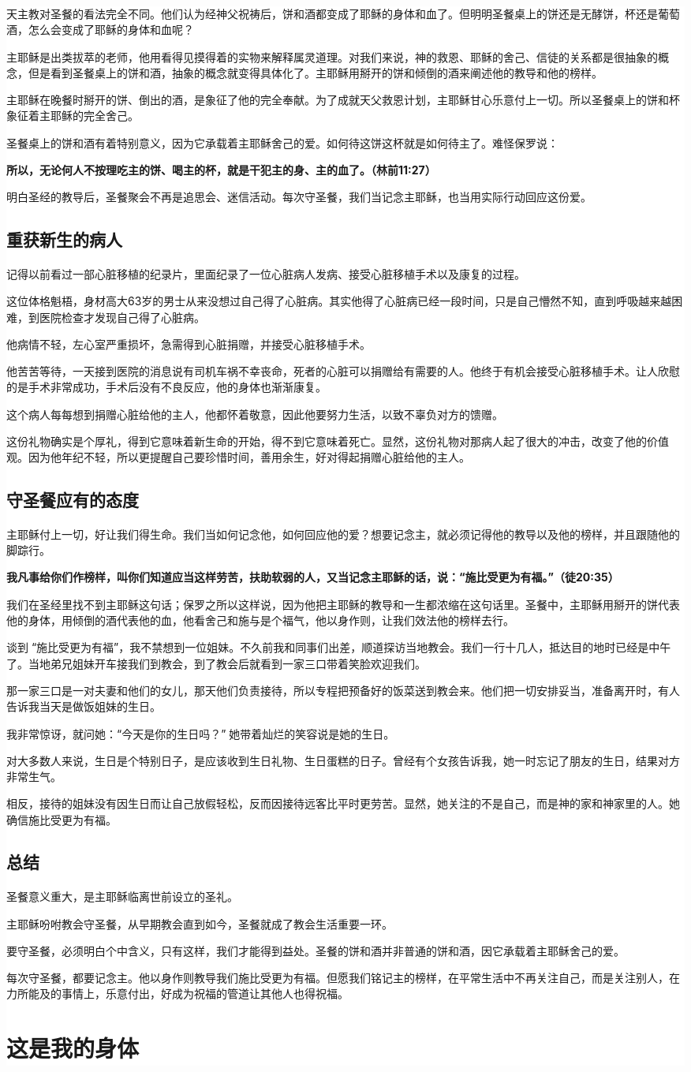 天主教对圣餐的看法完全不同。他们认为经神父祝祷后，饼和酒都变成了耶稣的身体和血了。但明明圣餐桌上的饼还是无酵饼，杯还是葡萄酒，怎么会变成了耶稣的身体和血呢？

主耶稣是出类拔萃的老师，他用看得见摸得着的实物来解释属灵道理。对我们来说，神的救恩、耶稣的舍己、信徒的关系都是很抽象的概念，但是看到圣餐桌上的饼和酒，抽象的概念就变得具体化了。主耶稣用掰开的饼和倾倒的酒来阐述他的教导和他的榜样。

主耶稣在晚餐时掰开的饼、倒出的酒，是象征了他的完全奉献。为了成就天父救恩计划，主耶稣甘心乐意付上一切。所以圣餐桌上的饼和杯象征着主耶稣的完全舍己。

圣餐桌上的饼和酒有着特别意义，因为它承载着主耶稣舍己的爱。如何待这饼这杯就是如何待主了。难怪保罗说：

**所以，无论何人不按理吃主的饼、喝主的杯，就是干犯主的身、主的血了。（林前11:27）**

明白圣经的教导后，圣餐聚会不再是追思会、迷信活动。每次守圣餐，我们当记念主耶稣，也当用实际行动回应这份爱。

## 重获新生的病人

记得以前看过一部心脏移植的纪录片，里面纪录了一位心脏病人发病、接受心脏移植手术以及康复的过程。

这位体格魁梧，身材高大63岁的男士从来没想过自己得了心脏病。其实他得了心脏病已经一段时间，只是自己懵然不知，直到呼吸越来越困难，到医院检查才发现自己得了心脏病。

他病情不轻，左心室严重损坏，急需得到心脏捐赠，并接受心脏移植手术。

他苦苦等待，一天接到医院的消息说有司机车祸不幸丧命，死者的心脏可以捐赠给有需要的人。他终于有机会接受心脏移植手术。让人欣慰的是手术非常成功，手术后没有不良反应，他的身体也渐渐康复。

这个病人每每想到捐赠心脏给他的主人，他都怀着敬意，因此他要努力生活，以致不辜负对方的馈赠。

这份礼物确实是个厚礼，得到它意味着新生命的开始，得不到它意味着死亡。显然，这份礼物对那病人起了很大的冲击，改变了他的价值观。因为他年纪不轻，所以更提醒自己要珍惜时间，善用余生，好对得起捐赠心脏给他的主人。

## 守圣餐应有的态度

主耶稣付上一切，好让我们得生命。我们当如何记念他，如何回应他的爱？想要记念主，就必须记得他的教导以及他的榜样，并且跟随他的脚踪行。

**我凡事给你们作榜样，叫你们知道应当这样劳苦，扶助软弱的人，又当记念主耶稣的话，说：“施比受更为有福。”（徒20:35）**

我们在圣经里找不到主耶稣这句话；保罗之所以这样说，因为他把主耶稣的教导和一生都浓缩在这句话里。圣餐中，主耶稣用掰开的饼代表他的身体，用倾倒的酒代表他的血，他看舍己和施与是个福气，他以身作则，让我们效法他的榜样去行。

谈到 “施比受更为有福”，我不禁想到一位姐妹。不久前我和同事们出差，顺道探访当地教会。我们一行十几人，抵达目的地时已经是中午了。当地弟兄姐妹开车接我们到教会，到了教会后就看到一家三口带着笑脸欢迎我们。

那一家三口是一对夫妻和他们的女儿，那天他们负责接待，所以专程把预备好的饭菜送到教会来。他们把一切安排妥当，准备离开时，有人告诉我当天是做饭姐妹的生日。

我非常惊讶，就问她：“今天是你的生日吗？” 她带着灿烂的笑容说是她的生日。

对大多数人来说，生日是个特别日子，是应该收到生日礼物、生日蛋糕的日子。曾经有个女孩告诉我，她一时忘记了朋友的生日，结果对方非常生气。

相反，接待的姐妹没有因生日而让自己放假轻松，反而因接待远客比平时更劳苦。显然，她关注的不是自己，而是神的家和神家里的人。她确信施比受更为有福。

## 总结

圣餐意义重大，是主耶稣临离世前设立的圣礼。

主耶稣吩咐教会守圣餐，从早期教会直到如今，圣餐就成了教会生活重要一环。

要守圣餐，必须明白个中含义，只有这样，我们才能得到益处。圣餐的饼和酒并非普通的饼和酒，因它承载着主耶稣舍己的爱。

每次守圣餐，都要记念主。他以身作则教导我们施比受更为有福。但愿我们铭记主的榜样，在平常生活中不再关注自己，而是关注别人，在力所能及的事情上，乐意付出，好成为祝福的管道让其他人也得祝福。



# 这是我的身体
